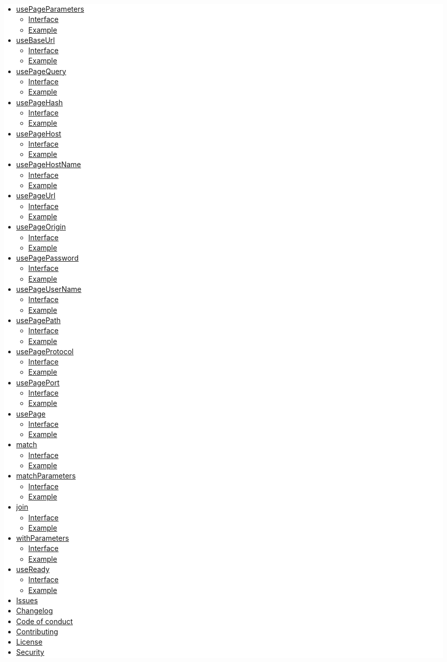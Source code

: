   - [usePageParameters](#usepageparameters)
    - [Interface](#interface-15)
    - [Example](#example-15)
  - [useBaseUrl](#usebaseurl)
    - [Interface](#interface-16)
    - [Example](#example-16)
  - [usePageQuery](#usepagequery)
    - [Interface](#interface-17)
    - [Example](#example-17)
  - [usePageHash](#usepagehash)
    - [Interface](#interface-18)
    - [Example](#example-18)
  - [usePageHost](#usepagehost)
    - [Interface](#interface-19)
    - [Example](#example-19)
  - [usePageHostName](#usepagehostname)
    - [Interface](#interface-20)
    - [Example](#example-20)
  - [usePageUrl](#usepageurl)
    - [Interface](#interface-21)
    - [Example](#example-21)
  - [usePageOrigin](#usepageorigin)
    - [Interface](#interface-22)
    - [Example](#example-22)
  - [usePagePassword](#usepagepassword)
    - [Interface](#interface-23)
    - [Example](#example-23)
  - [usePageUserName](#usepageusername)
    - [Interface](#interface-24)
    - [Example](#example-24)
  - [usePagePath](#usepagepath)
    - [Interface](#interface-25)
    - [Example](#example-25)
  - [usePageProtocol](#usepageprotocol)
    - [Interface](#interface-26)
    - [Example](#example-26)
  - [usePagePort](#usepageport)
    - [Interface](#interface-27)
    - [Example](#example-27)
  - [usePage](#usepage)
    - [Interface](#interface-28)
    - [Example](#example-28)
  - [match](#match)
    - [Interface](#interface-29)
    - [Example](#example-29)
  - [matchParameters](#matchparameters)
    - [Interface](#interface-30)
    - [Example](#example-30)
  - [join](#join)
    - [Interface](#interface-31)
    - [Example](#example-31)
  - [withParameters](#withparameters)
    - [Interface](#interface-32)
    - [Example](#example-32)
  - [useReady](#useready)
    - [Interface](#interface-33)
    - [Example](#example-33)
- [Issues](#issues)
- [Changelog](#changelog)
- [Code of conduct](#code-of-conduct)
- [Contributing](#contributing)
- [License](#license)
- [Security](#security)
